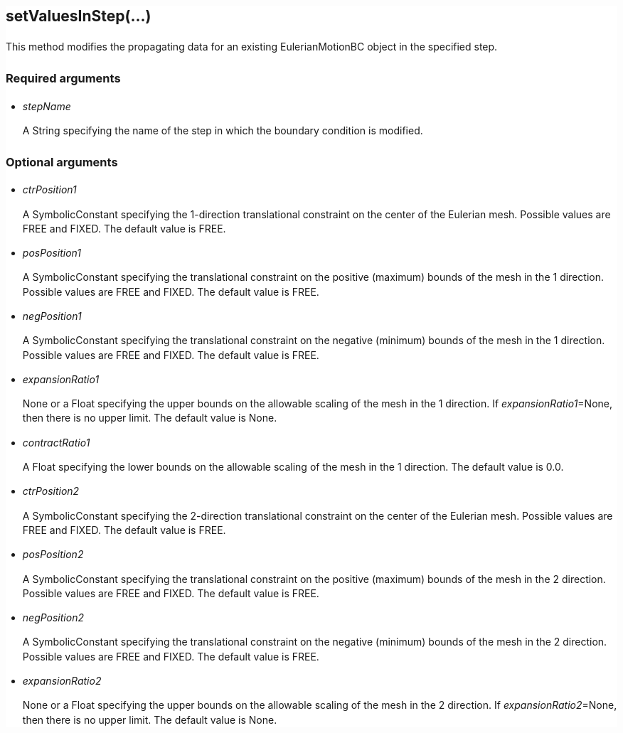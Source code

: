 

## setValuesInStep(...)



This method modifies the propagating data for an existing EulerianMotionBC object in the specified step.



### Required arguments

- *stepName*

  A String specifying the name of the step in which the boundary condition is modified.

### Optional arguments

- *ctrPosition1*

  A SymbolicConstant specifying the 1-direction translational constraint on the center of the Eulerian mesh. Possible values are FREE and FIXED. The default value is FREE.

- *posPosition1*

  A SymbolicConstant specifying the translational constraint on the positive (maximum) bounds of the mesh in the 1 direction. Possible values are FREE and FIXED. The default value is FREE.

- *negPosition1*

  A SymbolicConstant specifying the translational constraint on the negative (minimum) bounds of the mesh in the 1 direction. Possible values are FREE and FIXED. The default value is FREE.

- *expansionRatio1*

  None or a Float specifying the upper bounds on the allowable scaling of the mesh in the 1 direction. If *expansionRatio1*=None, then there is no upper limit. The default value is None.

- *contractRatio1*

  A Float specifying the lower bounds on the allowable scaling of the mesh in the 1 direction. The default value is 0.0.

- *ctrPosition2*

  A SymbolicConstant specifying the 2-direction translational constraint on the center of the Eulerian mesh. Possible values are FREE and FIXED. The default value is FREE.

- *posPosition2*

  A SymbolicConstant specifying the translational constraint on the positive (maximum) bounds of the mesh in the 2 direction. Possible values are FREE and FIXED. The default value is FREE.

- *negPosition2*

  A SymbolicConstant specifying the translational constraint on the negative (minimum) bounds of the mesh in the 2 direction. Possible values are FREE and FIXED. The default value is FREE.

- *expansionRatio2*

  None or a Float specifying the upper bounds on the allowable scaling of the mesh in the 2 direction. If *expansionRatio2*=None, then there is no upper limit. The default value is None.
